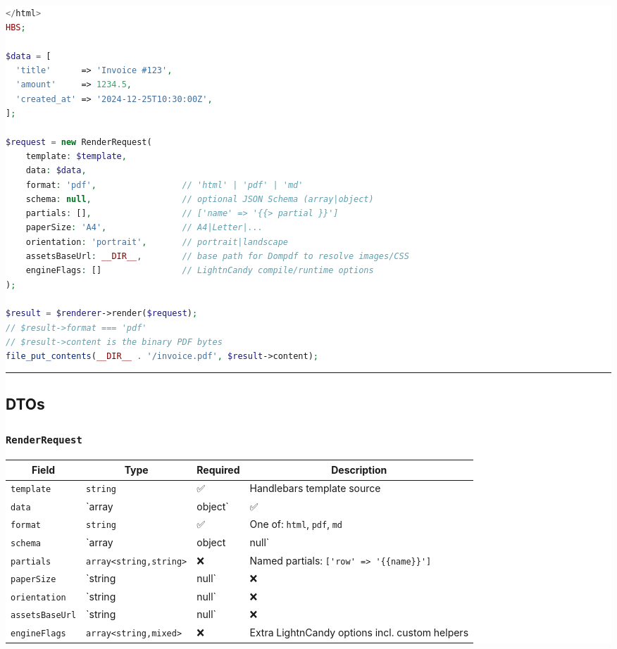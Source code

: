 ```php
</html>
HBS;

$data = [
  'title'      => 'Invoice #123',
  'amount'     => 1234.5,
  'created_at' => '2024-12-25T10:30:00Z',
];

$request = new RenderRequest(
    template: $template,
    data: $data,
    format: 'pdf',                 // 'html' | 'pdf' | 'md'
    schema: null,                  // optional JSON Schema (array|object)
    partials: [],                  // ['name' => '{{> partial }}']
    paperSize: 'A4',               // A4|Letter|...
    orientation: 'portrait',       // portrait|landscape
    assetsBaseUrl: __DIR__,        // base path for Dompdf to resolve images/CSS
    engineFlags: []                // LightnCandy compile/runtime options
);

$result = $renderer->render($request);
// $result->format === 'pdf'
// $result->content is the binary PDF bytes
file_put_contents(__DIR__ . '/invoice.pdf', $result->content);
```

---

## DTOs

### `RenderRequest`
| Field | Type | Required | Description |
|------|------|----------|-------------|
| `template` | `string` | ✅ | Handlebars template source |
| `data` | `array|object` | ✅ | Structured payload (will be normalized to array for rendering) |
| `format` | `string` | ✅ | One of: `html`, `pdf`, `md` |
| `schema` | `array|object|null` | ❌ | JSON Schema to validate `data` (noop if `null`) |
| `partials` | `array<string,string>` | ❌ | Named partials: `['row' => '{{name}}']` |
| `paperSize` | `string|null` | ❌ | e.g., `A4`, `Letter` (PDF only) |
| `orientation` | `string|null` | ❌ | `portrait` (default) or `landscape` (PDF only) |
| `assetsBaseUrl` | `string|null` | ❌ | Base path/URL for **Dompdf** asset resolution |
| `engineFlags` | `array<string,mixed>` | ❌ | Extra LightnCandy options incl. custom helpers |
